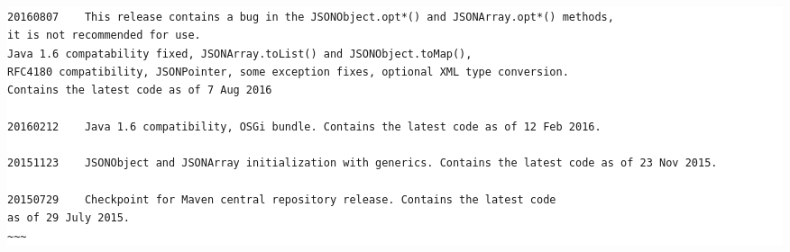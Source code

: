 ````
20160807    This release contains a bug in the JSONObject.opt*() and JSONArray.opt*() methods,
it is not recommended for use.
Java 1.6 compatability fixed, JSONArray.toList() and JSONObject.toMap(),
RFC4180 compatibility, JSONPointer, some exception fixes, optional XML type conversion.
Contains the latest code as of 7 Aug 2016

20160212    Java 1.6 compatibility, OSGi bundle. Contains the latest code as of 12 Feb 2016.

20151123    JSONObject and JSONArray initialization with generics. Contains the latest code as of 23 Nov 2015.

20150729    Checkpoint for Maven central repository release. Contains the latest code
as of 29 July 2015.
~~~

